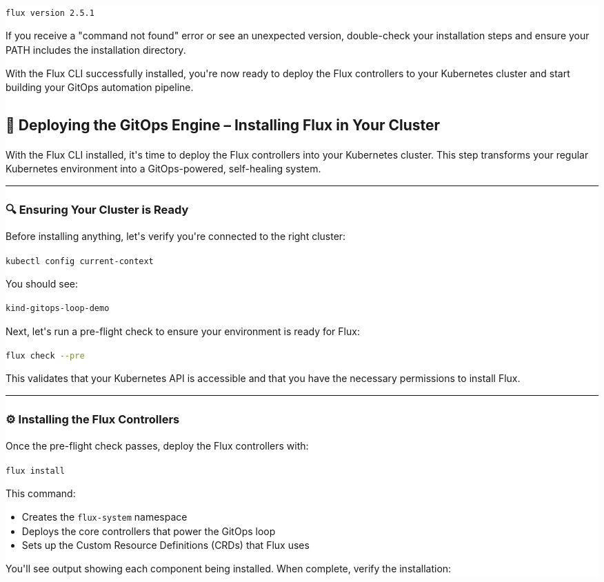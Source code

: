 ```
flux version 2.5.1
```

If you receive a "command not found" error or see an unexpected version, double-check your installation steps and ensure your PATH includes the installation directory.

With the Flux CLI successfully installed, you're now ready to deploy the Flux controllers to your Kubernetes cluster and start building your GitOps automation pipeline.

## 🔌 Deploying the GitOps Engine – Installing Flux in Your Cluster

With the Flux CLI installed, it's time to deploy the Flux controllers into your Kubernetes cluster. This step transforms your regular Kubernetes environment into a GitOps-powered, self-healing system.

---

### 🔍 Ensuring Your Cluster is Ready

Before installing anything, let's verify you're connected to the right cluster:

```bash
kubectl config current-context
```

You should see:

```
kind-gitops-loop-demo
```

Next, let's run a pre-flight check to ensure your environment is ready for Flux:

```bash
flux check --pre
```

This validates that your Kubernetes API is accessible and that you have the necessary permissions to install Flux.

---

### ⚙️ Installing the Flux Controllers

Once the pre-flight check passes, deploy the Flux controllers with:

```bash
flux install
```

This command:
- Creates the `flux-system` namespace
- Deploys the core controllers that power the GitOps loop
- Sets up the Custom Resource Definitions (CRDs) that Flux uses

You'll see output showing each component being installed. When complete, verify the installation:
